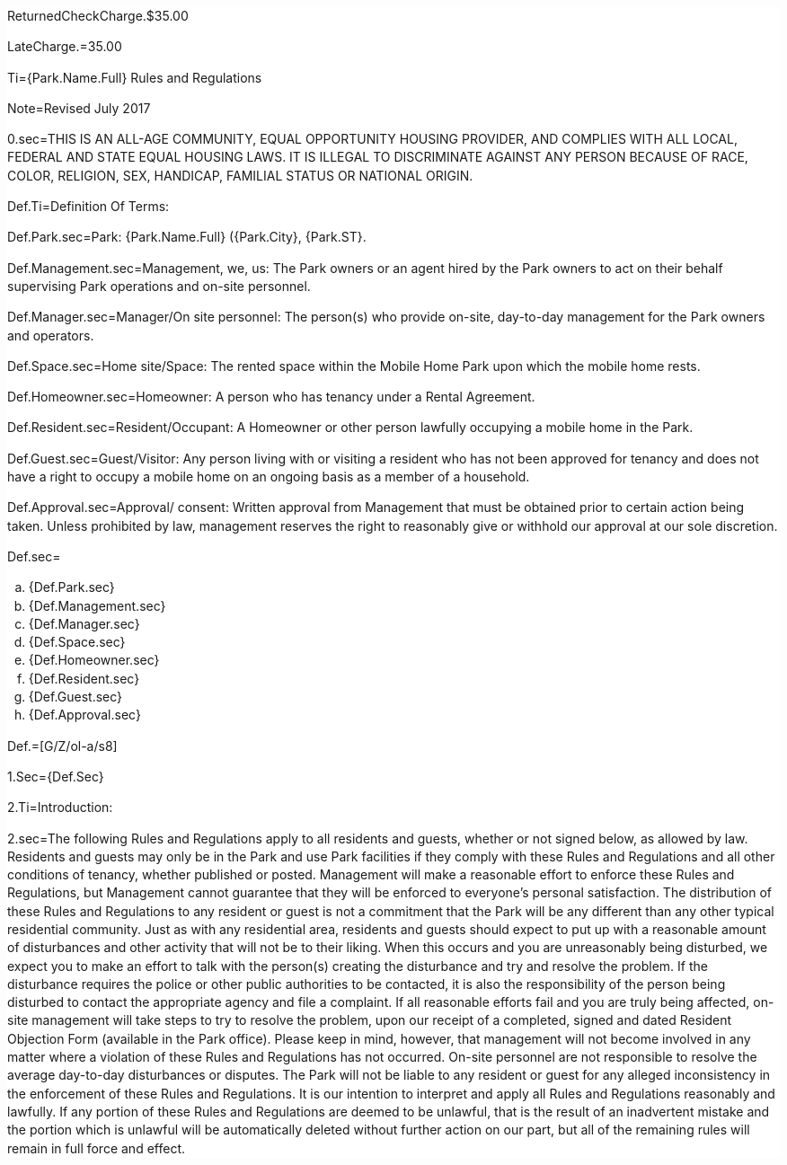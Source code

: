 ReturnedCheckCharge.$35.00

LateCharge.$=$35.00

Ti={Park.Name.Full} Rules and Regulations

Note=Revised July 2017

0.sec=THIS IS AN ALL-AGE COMMUNITY, EQUAL OPPORTUNITY HOUSING PROVIDER, AND COMPLIES WITH ALL LOCAL, FEDERAL AND STATE EQUAL HOUSING LAWS.  IT IS ILLEGAL TO DISCRIMINATE AGAINST ANY PERSON BECAUSE OF RACE, COLOR, RELIGION, SEX, HANDICAP, FAMILIAL STATUS OR NATIONAL ORIGIN.

Def.Ti=Definition Of Terms:

Def.Park.sec=Park:  {Park.Name.Full} ({Park.City}, {Park.ST}.

Def.Management.sec=Management, we, us: The Park owners or an agent hired by the Park owners to act on their behalf supervising Park operations and on-site personnel.

Def.Manager.sec=Manager/On site personnel: The person(s) who provide on-site, day-to-day management for the Park owners and operators.

Def.Space.sec=Home site/Space: The rented space within the Mobile Home Park upon which the mobile home rests.

Def.Homeowner.sec=Homeowner: A person who has tenancy under a Rental Agreement.

Def.Resident.sec=Resident/Occupant: A Homeowner or other person lawfully occupying a mobile home in the Park.

Def.Guest.sec=Guest/Visitor: Any person living with or visiting a resident who has not been approved for tenancy and does not have a right to occupy a mobile home on an ongoing basis as a member of a household.

Def.Approval.sec=Approval/ consent: Written approval from Management that must be obtained prior to certain action being taken.  Unless prohibited by law, management reserves the right to reasonably give or withhold our approval at our sole discretion.

Def.sec=<ol type="a"><li>{Def.Park.sec}</li><li>{Def.Management.sec}</li><li>{Def.Manager.sec}</li><li>{Def.Space.sec}</li><li>{Def.Homeowner.sec}</li><li>{Def.Resident.sec}</li><li>{Def.Guest.sec}</li><li>{Def.Approval.sec}</li></ol>

Def.=[G/Z/ol-a/s8]

1.Sec={Def.Sec}

2.Ti=Introduction:

2.sec=The following Rules and Regulations apply to all residents and guests, whether or not signed below, as allowed by law.  Residents and guests may only be in the Park and use Park facilities if they comply with these Rules and Regulations and all other conditions of tenancy, whether published or posted.  Management will make a reasonable effort to enforce these Rules and Regulations, but Management cannot guarantee that they will be enforced to everyone’s personal satisfaction.  The distribution of these Rules and Regulations to any resident or guest is not a commitment that the Park will be any different than any other typical residential community.  Just as with any residential area, residents and guests should expect to put up with a reasonable amount of disturbances and other activity that will not be to their liking.  When this occurs and you are unreasonably being disturbed, we expect you to make an effort to talk with the person(s) creating the disturbance and try and resolve the problem.  If the disturbance requires the police or other public authorities to be contacted, it is also the responsibility of the person being disturbed to contact the appropriate agency and file a complaint.  If all reasonable efforts fail and you are truly being affected, on-site management will take steps to try to resolve the problem, upon our receipt of a completed, signed and dated Resident Objection Form (available in the Park office).  Please keep in mind, however, that management will not become involved in any matter where a violation of these Rules and Regulations has not occurred.  On-site personnel are not responsible to resolve the average day-to-day disturbances or disputes.  The Park will not be liable to any resident or guest for any alleged inconsistency in the enforcement of these Rules and Regulations.  It is our intention to interpret and apply all Rules and Regulations reasonably and lawfully.  If any portion of these Rules and Regulations are deemed to be unlawful, that is the result of an inadvertent mistake and the portion which is unlawful will be automatically deleted without further action on our part, but all of the remaining rules will remain in full force and effect.
